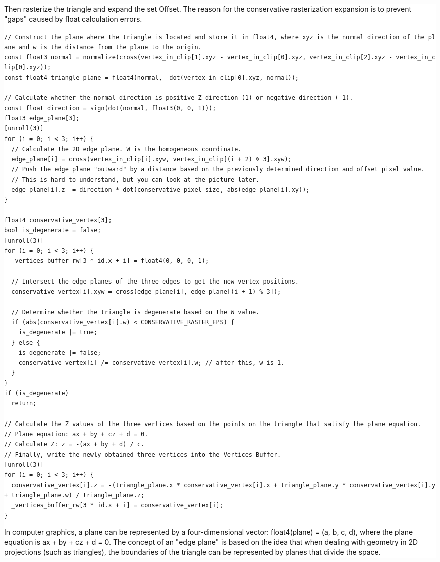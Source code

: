 Then rasterize the triangle and expand the set Offset. The reason for the conservative rasterization expansion is to prevent "gaps" caused by float calculation errors.
```hlsl
// Construct the plane where the triangle is located and store it in float4, where xyz is the normal direction of the plane and w is the distance from the plane to the origin.
const float3 normal = normalize(cross(vertex_in_clip[1].xyz - vertex_in_clip[0].xyz, vertex_in_clip[2].xyz - vertex_in_clip[0].xyz));
const float4 triangle_plane = float4(normal, -dot(vertex_in_clip[0].xyz, normal));

// Calculate whether the normal direction is positive Z direction (1) or negative direction (-1).
const float direction = sign(dot(normal, float3(0, 0, 1)));
float3 edge_plane[3];
[unroll(3)]
for (i = 0; i < 3; i++) {
  // Calculate the 2D edge plane. W is the homogeneous coordinate.
  edge_plane[i] = cross(vertex_in_clip[i].xyw, vertex_in_clip[(i + 2) % 3].xyw);
  // Push the edge plane "outward" by a distance based on the previously determined direction and offset pixel value.
  // This is hard to understand, but you can look at the picture later.
  edge_plane[i].z -= direction * dot(conservative_pixel_size, abs(edge_plane[i].xy));
}

float4 conservative_vertex[3];
bool is_degenerate = false;
[unroll(3)]
for (i = 0; i < 3; i++) {
  _vertices_buffer_rw[3 * id.x + i] = float4(0, 0, 0, 1);

  // Intersect the edge planes of the three edges to get the new vertex positions.
  conservative_vertex[i].xyw = cross(edge_plane[i], edge_plane[(i + 1) % 3]);

  // Determine whether the triangle is degenerate based on the W value.
  if (abs(conservative_vertex[i].w) < CONSERVATIVE_RASTER_EPS) {
    is_degenerate |= true;
  } else {
    is_degenerate |= false;
    conservative_vertex[i] /= conservative_vertex[i].w; // after this, w is 1.
  }
}
if (is_degenerate)
  return;

// Calculate the Z values of the three vertices based on the points on the triangle that satisfy the plane equation.
// Plane equation: ax + by + cz + d = 0.
// Calculate Z: z = -(ax + by + d) / c.
// Finally, write the newly obtained three vertices into the Vertices Buffer.
[unroll(3)]
for (i = 0; i < 3; i++) {
  conservative_vertex[i].z = -(triangle_plane.x * conservative_vertex[i].x + triangle_plane.y * conservative_vertex[i].y + triangle_plane.w) / triangle_plane.z;
  _vertices_buffer_rw[3 * id.x + i] = conservative_vertex[i];
}
```
In computer graphics, a plane can be represented by a four-dimensional vector: float4(plane) = (a, b, c, d), where the plane equation is ax + by + cz + d = 0. The concept of an "edge plane" is based on the idea that when dealing with geometry in 2D projections (such as triangles), the boundaries of the triangle can be represented by planes that divide the space.
